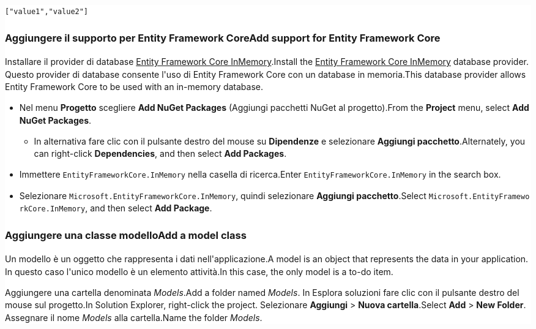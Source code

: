 ```
["value1","value2"]
```

### <a name="add-support-for-entity-framework-core"></a><span data-ttu-id="a5d7e-130">Aggiungere il supporto per Entity Framework Core</span><span class="sxs-lookup"><span data-stu-id="a5d7e-130">Add support for Entity Framework Core</span></span>

<span data-ttu-id="a5d7e-131">Installare il provider di database [Entity Framework Core InMemory](https://docs.microsoft.com/ef/core/providers/in-memory/).</span><span class="sxs-lookup"><span data-stu-id="a5d7e-131">Install the [Entity Framework Core InMemory](https://docs.microsoft.com/ef/core/providers/in-memory/) database provider.</span></span> <span data-ttu-id="a5d7e-132">Questo provider di database consente l'uso di Entity Framework Core con un database in memoria.</span><span class="sxs-lookup"><span data-stu-id="a5d7e-132">This database provider allows Entity Framework Core to be used with an in-memory database.</span></span>

* <span data-ttu-id="a5d7e-133">Nel menu **Progetto** scegliere **Add NuGet Packages** (Aggiungi pacchetti NuGet al progetto).</span><span class="sxs-lookup"><span data-stu-id="a5d7e-133">From the **Project** menu, select **Add NuGet Packages**.</span></span> 

  *  <span data-ttu-id="a5d7e-134">In alternativa fare clic con il pulsante destro del mouse su **Dipendenze** e selezionare **Aggiungi pacchetto**.</span><span class="sxs-lookup"><span data-stu-id="a5d7e-134">Alternately, you can right-click **Dependencies**, and then select **Add Packages**.</span></span>

* <span data-ttu-id="a5d7e-135">Immettere `EntityFrameworkCore.InMemory` nella casella di ricerca.</span><span class="sxs-lookup"><span data-stu-id="a5d7e-135">Enter `EntityFrameworkCore.InMemory` in the search box.</span></span>
* <span data-ttu-id="a5d7e-136">Selezionare `Microsoft.EntityFrameworkCore.InMemory`, quindi selezionare **Aggiungi pacchetto**.</span><span class="sxs-lookup"><span data-stu-id="a5d7e-136">Select `Microsoft.EntityFrameworkCore.InMemory`, and then select **Add Package**.</span></span>

### <a name="add-a-model-class"></a><span data-ttu-id="a5d7e-137">Aggiungere una classe modello</span><span class="sxs-lookup"><span data-stu-id="a5d7e-137">Add a model class</span></span>

<span data-ttu-id="a5d7e-138">Un modello è un oggetto che rappresenta i dati nell'applicazione.</span><span class="sxs-lookup"><span data-stu-id="a5d7e-138">A model is an object that represents the data in your application.</span></span> <span data-ttu-id="a5d7e-139">In questo caso l'unico modello è un elemento attività.</span><span class="sxs-lookup"><span data-stu-id="a5d7e-139">In this case, the only model is a to-do item.</span></span>

<span data-ttu-id="a5d7e-140">Aggiungere una cartella denominata *Models*.</span><span class="sxs-lookup"><span data-stu-id="a5d7e-140">Add a folder named *Models*.</span></span> <span data-ttu-id="a5d7e-141">In Esplora soluzioni fare clic con il pulsante destro del mouse sul progetto.</span><span class="sxs-lookup"><span data-stu-id="a5d7e-141">In Solution Explorer, right-click the project.</span></span> <span data-ttu-id="a5d7e-142">Selezionare **Aggiungi** > **Nuova cartella**.</span><span class="sxs-lookup"><span data-stu-id="a5d7e-142">Select **Add** > **New Folder**.</span></span> <span data-ttu-id="a5d7e-143">Assegnare il nome *Models* alla cartella.</span><span class="sxs-lookup"><span data-stu-id="a5d7e-143">Name the folder *Models*.</span></span>
